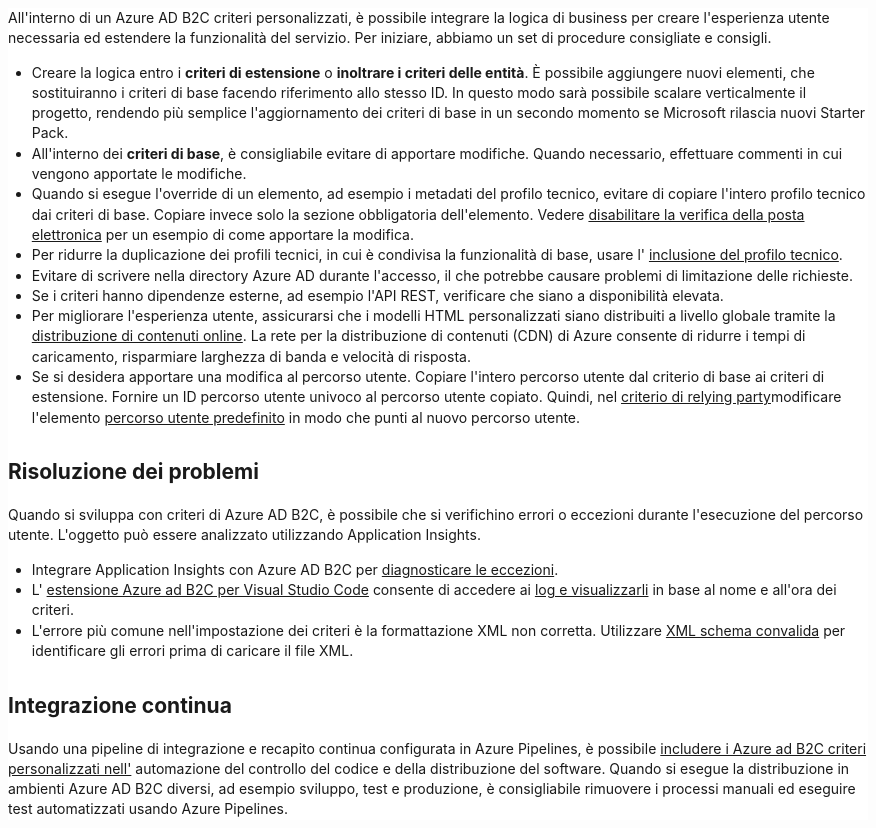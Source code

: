 All'interno di un Azure AD B2C criteri personalizzati, è possibile integrare la logica di business per creare l'esperienza utente necessaria ed estendere la funzionalità del servizio. Per iniziare, abbiamo un set di procedure consigliate e consigli.

- Creare la logica entro i **criteri di estensione** o **inoltrare i criteri delle entità**. È possibile aggiungere nuovi elementi, che sostituiranno i criteri di base facendo riferimento allo stesso ID. In questo modo sarà possibile scalare verticalmente il progetto, rendendo più semplice l'aggiornamento dei criteri di base in un secondo momento se Microsoft rilascia nuovi Starter Pack.
- All'interno dei **criteri di base**, è consigliabile evitare di apportare modifiche.  Quando necessario, effettuare commenti in cui vengono apportate le modifiche.
- Quando si esegue l'override di un elemento, ad esempio i metadati del profilo tecnico, evitare di copiare l'intero profilo tecnico dai criteri di base. Copiare invece solo la sezione obbligatoria dell'elemento. Vedere [disabilitare la verifica della posta elettronica](custom-policy-disable-email-verification.md) per un esempio di come apportare la modifica.
- Per ridurre la duplicazione dei profili tecnici, in cui è condivisa la funzionalità di base, usare l' [inclusione del profilo tecnico](technicalprofiles.md#include-technical-profile).
- Evitare di scrivere nella directory Azure AD durante l'accesso, il che potrebbe causare problemi di limitazione delle richieste.
- Se i criteri hanno dipendenze esterne, ad esempio l'API REST, verificare che siano a disponibilità elevata.
- Per migliorare l'esperienza utente, assicurarsi che i modelli HTML personalizzati siano distribuiti a livello globale tramite la [distribuzione di contenuti online](https://docs.microsoft.com/azure/cdn/). La rete per la distribuzione di contenuti (CDN) di Azure consente di ridurre i tempi di caricamento, risparmiare larghezza di banda e velocità di risposta.
- Se si desidera apportare una modifica al percorso utente. Copiare l'intero percorso utente dal criterio di base ai criteri di estensione. Fornire un ID percorso utente univoco al percorso utente copiato. Quindi, nel [criterio di relying party](relyingparty.md)modificare l'elemento [percorso utente predefinito](relyingparty.md#defaultuserjourney) in modo che punti al nuovo percorso utente.

## <a name="troubleshooting"></a>Risoluzione dei problemi

Quando si sviluppa con criteri di Azure AD B2C, è possibile che si verifichino errori o eccezioni durante l'esecuzione del percorso utente. L'oggetto può essere analizzato utilizzando Application Insights.

- Integrare Application Insights con Azure AD B2C per [diagnosticare le eccezioni](troubleshoot-with-application-insights.md).
- L' [estensione Azure ad B2C per Visual Studio Code](https://marketplace.visualstudio.com/items?itemName=AzureADB2CTools.aadb2c) consente di accedere ai [log e visualizzarli](https://github.com/azure-ad-b2c/vscode-extension/blob/master/src/help/app-insights.md) in base al nome e all'ora dei criteri.
- L'errore più comune nell'impostazione dei criteri è la formattazione XML non corretta. Utilizzare [XML schema convalida](troubleshoot-custom-policies.md) per identificare gli errori prima di caricare il file XML.

## <a name="continuous-integration"></a>Integrazione continua

Usando una pipeline di integrazione e recapito continua configurata in Azure Pipelines, è possibile [includere i Azure ad B2C criteri personalizzati nell'](deploy-custom-policies-devops.md) automazione del controllo del codice e della distribuzione del software. Quando si esegue la distribuzione in ambienti Azure AD B2C diversi, ad esempio sviluppo, test e produzione, è consigliabile rimuovere i processi manuali ed eseguire test automatizzati usando Azure Pipelines.

